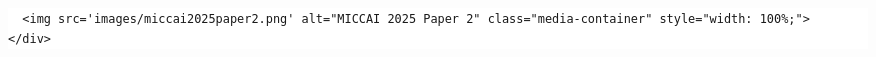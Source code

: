       <img src='images/miccai2025paper2.png' alt="MICCAI 2025 Paper 2" class="media-container" style="width: 100%;">
    </div>
    